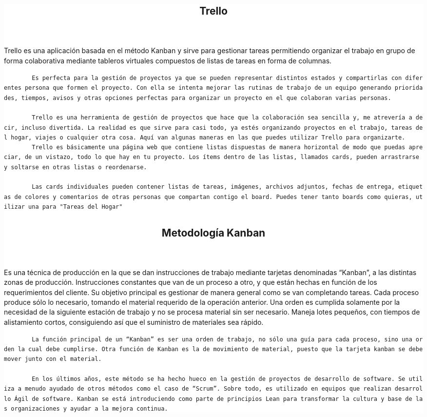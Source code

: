 <!DOCTYPE html>
<html lang="es">
    <head>
    <body bgcolor="white">
        <meta charset="iso-8859-1">
        <meta http-equiv="X-UA-Compatible" content="ie=edge">
        <meta name="viewpord" content="width-device-width, initial-scale=1">
            <link rel="stylesheel" type="text/css" media="screen" href="main.css"/>
    </body>
    </head>
    <header>
    </header>
    <section>
       <article>
           <header>
               <hgroup>
                    <h2>Trello</h2>
                </hgroup>
           </header>
            Trello es una aplicación basada en el método Kanban y sirve para gestionar tareas permitiendo organizar el trabajo en grupo de forma colaborativa mediante tableros virtuales compuestos de listas de tareas en forma de columnas.

            Es perfecta para la gestión de proyectos ya que se pueden representar distintos estados y compartirlas con diferentes persona que formen el proyecto. Con ella se intenta mejorar las rutinas de trabajo de un equipo generando prioridades, tiempos, avisos y otras opciones perfectas para organizar un proyecto en el que colaboran varias personas.

            Trello es una herramienta de gestión de proyectos que hace que la colaboración sea sencilla y, me atrevería a decir, incluso divertida. La realidad es que sirve para casi todo, ya estés organizando proyectos en el trabajo, tareas del hogar, viajes o cualquier otra cosa. Aquí van algunas maneras en las que puedes utilizar Trello para organizarte.
            Trello es básicamente una página web que contiene listas dispuestas de manera horizontal de modo que puedas apreciar, de un vistazo, todo lo que hay en tu proyecto. Los ítems dentro de las listas, llamados cards, pueden arrastrarse y soltarse en otras listas o reordenarse.

            Las cards individuales pueden contener listas de tareas, imágenes, archivos adjuntos, fechas de entrega, etiquetas de colores y comentarios de otras personas que compartan contigo el board. Puedes tener tanto boards como quieras, utilizar una para "Tareas del Hogar"
</article>
        <article>
           <header>
               <hgroup>
                    <h2>Metodología Kanban</h2>
                </hgroup>
           </header>
            Es una técnica de producción en la que se dan instrucciones de trabajo mediante tarjetas denominadas “Kanban”, a las distintas zonas de producción. Instrucciones constantes que van de un proceso a otro, y que están hechas en función de los requerimientos del cliente. Su objetivo principal es gestionar de manera general como se van completando tareas. Cada proceso produce sólo lo necesario, tomando el material requerido de la operación anterior. Una orden es cumplida solamente por la necesidad de la siguiente estación de trabajo y no se procesa material sin ser necesario. Maneja lotes pequeños, con tiempos de alistamiento cortos, consiguiendo así que el suministro de materiales sea rápido.

            La función principal de un “Kanban” es ser una orden de trabajo, no sólo una guía para cada proceso, sino una orden la cual debe cumplirse. Otra función de Kanban es la de movimiento de material, puesto que la tarjeta kanban se debe mover junto con el material.
            
            En los últimos años, este método se ha hecho hueco en la gestión de proyectos de desarrollo de software. Se utiliza a menudo ayudado de otros métodos como el caso de “Scrum”. Sobre todo, es utilizado en equipos que realizan desarrollo Ágil de software. Kanban se está introduciendo como parte de principios Lean para transformar la cultura y base de las organizaciones y ayudar a la mejora continua.
</article>
    </section>
</html>